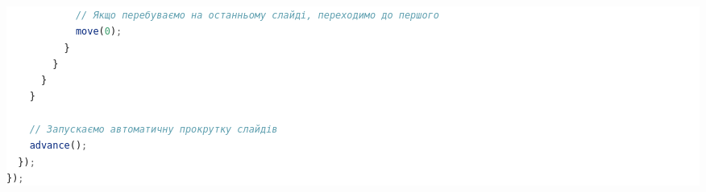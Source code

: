 ```js
            // Якщо перебуваємо на останньому слайді, переходимо до першого
            move(0);
          }
        }
      }
    }

    // Запускаємо автоматичну прокрутку слайдів
    advance();
  });
});

```

